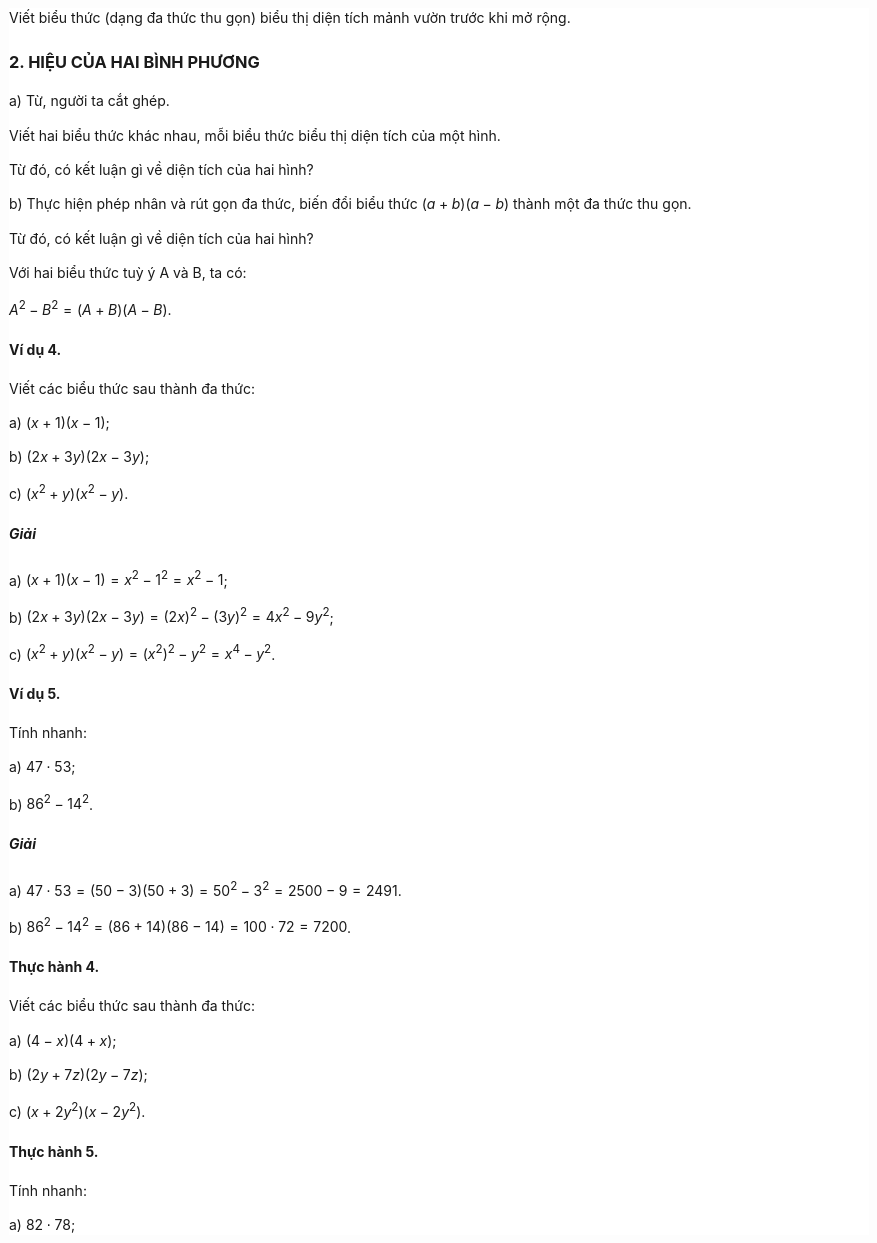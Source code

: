 Viết biểu thức (dạng đa thức thu gọn) biểu thị diện tích mảnh vườn trước khi mở rộng.

### 2. HIỆU CỦA HAI BÌNH PHƯƠNG

a) Từ, người ta cắt ghép.

Viết hai biểu thức khác nhau, mỗi biểu thức biểu thị diện tích của một hình.

Từ đó, có kết luận gì về diện tích của hai hình?

b) Thực hiện phép nhân và rút gọn đa thức, biến đổi biểu thức $(a + b)(a - b)$ thành một đa thức thu gọn.

Từ đó, có kết luận gì về diện tích của hai hình?

Với hai biểu thức tuỳ ý A và B, ta có:

$A^2 - B^2 = (A + B)(A - B)$.

#### Ví dụ 4.
Viết các biểu thức sau thành đa thức:

a) $(x + 1)(x - 1)$;

b) $(2x + 3y)(2x - 3y)$;

c) $(x^2 + y)(x^2 - y)$.

##### Giải
a) $(x + 1)(x - 1) = x^2 - 1^2 = x^2 - 1$;

b) $(2x + 3y)(2x - 3y) = (2x)^2 - (3y)^2 = 4x^2 - 9y^2$;

c) $(x^2 + y)(x^2 - y) = (x^2)^2 - y^2 = x^4 - y^2$.

#### Ví dụ 5.
Tính nhanh:

a) $47 \cdot 53$;

b) $86^2 - 14^2$.

##### Giải
a) $47 \cdot 53 = (50 - 3)(50 + 3) = 50^2 - 3^2 = 2500 - 9 = 2491$.

b) $86^2 - 14^2 = (86 + 14)(86 - 14) = 100 \cdot 72 = 7200$.

#### Thực hành 4.
Viết các biểu thức sau thành đa thức:

a) $(4 - x)(4 + x)$;

b) $(2y + 7z)(2y - 7z)$;

c) $(x + 2y^2)(x - 2y^2)$.

#### Thực hành 5.
Tính nhanh:

a) $82 \cdot 78$;
